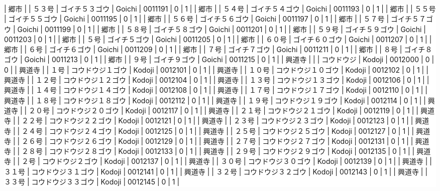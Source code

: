 | 郷市 |  | ５３号 | ゴイチ５３ゴウ | Goichi | 0011191 | 0 | 1 |
| 郷市 |  | ５４号 | ゴイチ５４ゴウ | Goichi | 0011193 | 0 | 1 |
| 郷市 |  | ５５号 | ゴイチ５５ゴウ | Goichi | 0011195 | 0 | 1 |
| 郷市 |  | ５６号 | ゴイチ５６ゴウ | Goichi | 0011197 | 0 | 1 |
| 郷市 |  | ５７号 | ゴイチ５７ゴウ | Goichi | 0011199 | 0 | 1 |
| 郷市 |  | ５８号 | ゴイチ５８ゴウ | Goichi | 0011201 | 0 | 1 |
| 郷市 |  | ５９号 | ゴイチ５９ゴウ | Goichi | 0011203 | 0 | 1 |
| 郷市 |  | ５号 | ゴイチ５ゴウ | Goichi | 0011205 | 0 | 1 |
| 郷市 |  | ６０号 | ゴイチ６０ゴウ | Goichi | 0011207 | 0 | 1 |
| 郷市 |  | ６号 | ゴイチ６ゴウ | Goichi | 0011209 | 0 | 1 |
| 郷市 |  | ７号 | ゴイチ７ゴウ | Goichi | 0011211 | 0 | 1 |
| 郷市 |  | ８号 | ゴイチ８ゴウ | Goichi | 0011213 | 0 | 1 |
| 郷市 |  | ９号 | ゴイチ９ゴウ | Goichi | 0011215 | 0 | 1 |
| 興道寺 |  |  | コウドウジ | Kodoji | 0012000 | 0 | 0 |
| 興道寺 |  | １号 | コウドウジ１ゴウ | Kodoji | 0012101 | 0 | 1 |
| 興道寺 |  | １０号 | コウドウジ１０ゴウ | Kodoji | 0012102 | 0 | 1 |
| 興道寺 |  | １２号 | コウドウジ１２ゴウ | Kodoji | 0012104 | 0 | 1 |
| 興道寺 |  | １３号 | コウドウジ１３ゴウ | Kodoji | 0012106 | 0 | 1 |
| 興道寺 |  | １４号 | コウドウジ１４ゴウ | Kodoji | 0012108 | 0 | 1 |
| 興道寺 |  | １７号 | コウドウジ１７ゴウ | Kodoji | 0012110 | 0 | 1 |
| 興道寺 |  | １８号 | コウドウジ１８ゴウ | Kodoji | 0012112 | 0 | 1 |
| 興道寺 |  | １９号 | コウドウジ１９ゴウ | Kodoji | 0012114 | 0 | 1 |
| 興道寺 |  | ２０号 | コウドウジ２０ゴウ | Kodoji | 0012117 | 0 | 1 |
| 興道寺 |  | ２１号 | コウドウジ２１ゴウ | Kodoji | 0012119 | 0 | 1 |
| 興道寺 |  | ２２号 | コウドウジ２２ゴウ | Kodoji | 0012121 | 0 | 1 |
| 興道寺 |  | ２３号 | コウドウジ２３ゴウ | Kodoji | 0012123 | 0 | 1 |
| 興道寺 |  | ２４号 | コウドウジ２４ゴウ | Kodoji | 0012125 | 0 | 1 |
| 興道寺 |  | ２５号 | コウドウジ２５ゴウ | Kodoji | 0012127 | 0 | 1 |
| 興道寺 |  | ２６号 | コウドウジ２６ゴウ | Kodoji | 0012129 | 0 | 1 |
| 興道寺 |  | ２７号 | コウドウジ２７ゴウ | Kodoji | 0012131 | 0 | 1 |
| 興道寺 |  | ２８号 | コウドウジ２８ゴウ | Kodoji | 0012133 | 0 | 1 |
| 興道寺 |  | ２９号 | コウドウジ２９ゴウ | Kodoji | 0012135 | 0 | 1 |
| 興道寺 |  | ２号 | コウドウジ２ゴウ | Kodoji | 0012137 | 0 | 1 |
| 興道寺 |  | ３０号 | コウドウジ３０ゴウ | Kodoji | 0012139 | 0 | 1 |
| 興道寺 |  | ３１号 | コウドウジ３１ゴウ | Kodoji | 0012141 | 0 | 1 |
| 興道寺 |  | ３２号 | コウドウジ３２ゴウ | Kodoji | 0012143 | 0 | 1 |
| 興道寺 |  | ３３号 | コウドウジ３３ゴウ | Kodoji | 0012145 | 0 | 1 |